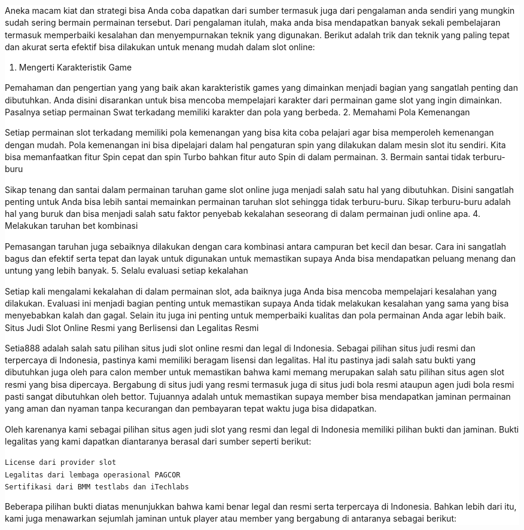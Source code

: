 Aneka macam kiat dan strategi bisa Anda coba dapatkan dari sumber termasuk juga dari pengalaman anda sendiri yang mungkin sudah sering bermain permainan tersebut. Dari pengalaman itulah, maka anda bisa mendapatkan banyak sekali pembelajaran termasuk memperbaiki kesalahan dan menyempurnakan teknik yang digunakan. Berikut adalah trik dan teknik yang paling tepat dan akurat serta efektif bisa dilakukan untuk menang mudah dalam slot online:
1. Mengerti Karakteristik Game

Pemahaman dan pengertian yang yang baik akan karakteristik games yang dimainkan menjadi bagian yang sangatlah penting dan dibutuhkan. Anda disini disarankan untuk bisa mencoba mempelajari karakter dari permainan game slot yang ingin dimainkan. Pasalnya setiap permainan Swat terkadang memiliki karakter dan pola yang berbeda.
2. Memahami Pola Kemenangan

Setiap permainan slot terkadang memiliki pola kemenangan yang bisa kita coba pelajari agar bisa memperoleh kemenangan dengan mudah. Pola kemenangan ini bisa dipelajari dalam hal pengaturan spin yang dilakukan dalam mesin slot itu sendiri. Kita bisa memanfaatkan fitur Spin cepat dan spin Turbo bahkan fitur auto Spin di dalam permainan.
3. Bermain santai tidak terburu-buru

Sikap tenang dan santai dalam permainan taruhan game slot online juga menjadi salah satu hal yang dibutuhkan. Disini sangatlah penting untuk Anda bisa lebih santai memainkan permainan taruhan slot sehingga tidak terburu-buru. Sikap terburu-buru adalah hal yang buruk dan bisa menjadi salah satu faktor penyebab kekalahan seseorang di dalam permainan judi online apa.
4. Melakukan taruhan bet kombinasi

Pemasangan taruhan juga sebaiknya dilakukan dengan cara kombinasi antara campuran bet kecil dan besar. Cara ini sangatlah bagus dan efektif serta tepat dan layak untuk digunakan untuk memastikan supaya Anda bisa mendapatkan peluang menang dan untung yang lebih banyak.
5. Selalu evaluasi setiap kekalahan

Setiap kali mengalami kekalahan di dalam permainan slot, ada baiknya juga Anda bisa mencoba mempelajari kesalahan yang dilakukan. Evaluasi ini menjadi bagian penting untuk memastikan supaya Anda tidak melakukan kesalahan yang sama yang bisa menyebabkan kalah dan gagal. Selain itu juga ini penting untuk memperbaiki kualitas dan pola permainan Anda agar lebih baik.
Situs Judi Slot Online Resmi yang Berlisensi dan Legalitas Resmi

Setia888 adalah salah satu pilihan situs judi slot online resmi dan legal di Indonesia. Sebagai pilihan situs judi resmi dan terpercaya di Indonesia, pastinya kami memiliki beragam lisensi dan legalitas. Hal itu pastinya jadi salah satu bukti yang dibutuhkan juga oleh para calon member untuk memastikan bahwa kami memang merupakan salah satu pilihan situs agen slot resmi yang bisa dipercaya. Bergabung di situs judi yang resmi termasuk juga di situs judi bola resmi ataupun agen judi bola resmi pasti sangat dibutuhkan oleh bettor. Tujuannya adalah untuk memastikan supaya member bisa mendapatkan jaminan permainan yang aman dan nyaman tanpa kecurangan dan pembayaran tepat waktu juga bisa didapatkan.

Oleh karenanya kami sebagai pilihan situs agen judi slot yang resmi dan legal di Indonesia memiliki pilihan bukti dan jaminan. Bukti legalitas yang kami dapatkan diantaranya berasal dari sumber seperti berikut:

    License dari provider slot
    Legalitas dari lembaga operasional PAGCOR
    Sertifikasi dari BMM testlabs dan iTechlabs

Beberapa pilihan bukti diatas menunjukkan bahwa kami benar legal dan resmi serta terpercaya di Indonesia. Bahkan lebih dari itu, kami juga menawarkan sejumlah jaminan untuk player atau member yang bergabung di antaranya sebagai berikut:
